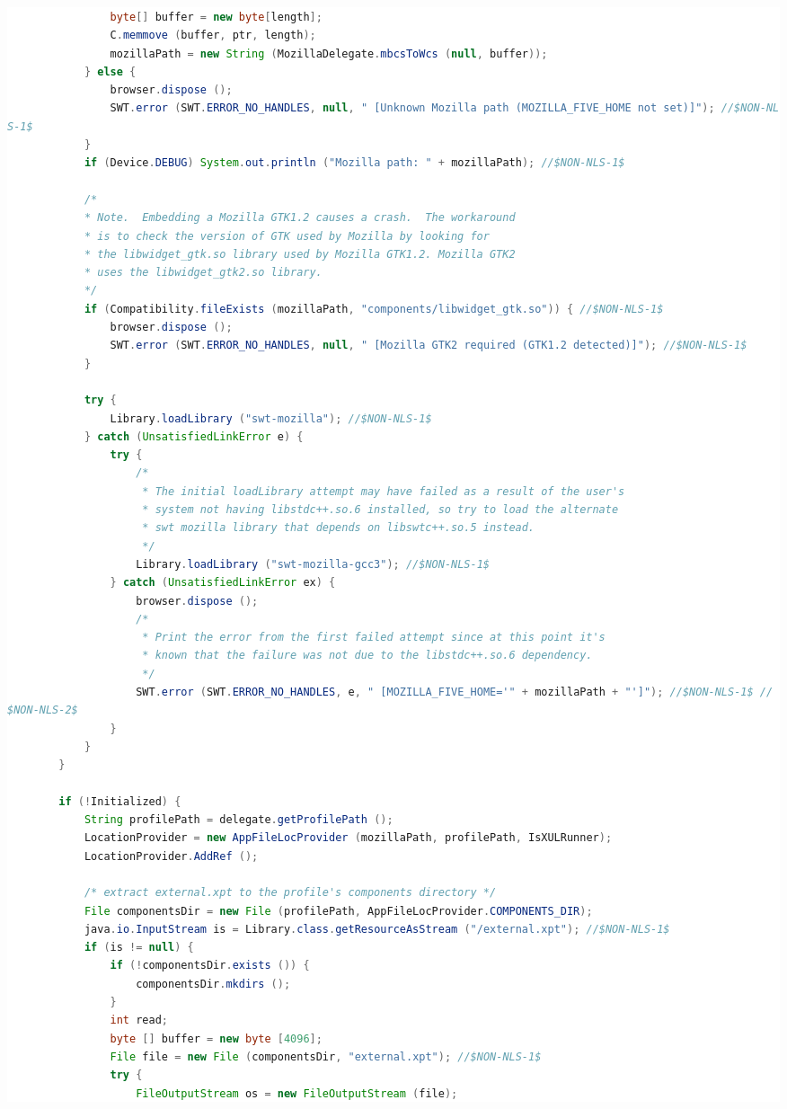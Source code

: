 ```java
				byte[] buffer = new byte[length];
				C.memmove (buffer, ptr, length);
				mozillaPath = new String (MozillaDelegate.mbcsToWcs (null, buffer));
			} else {
				browser.dispose ();
				SWT.error (SWT.ERROR_NO_HANDLES, null, " [Unknown Mozilla path (MOZILLA_FIVE_HOME not set)]"); //$NON-NLS-1$
			}
			if (Device.DEBUG) System.out.println ("Mozilla path: " + mozillaPath); //$NON-NLS-1$

			/*
			* Note.  Embedding a Mozilla GTK1.2 causes a crash.  The workaround
			* is to check the version of GTK used by Mozilla by looking for
			* the libwidget_gtk.so library used by Mozilla GTK1.2. Mozilla GTK2
			* uses the libwidget_gtk2.so library.   
			*/
			if (Compatibility.fileExists (mozillaPath, "components/libwidget_gtk.so")) { //$NON-NLS-1$
				browser.dispose ();
				SWT.error (SWT.ERROR_NO_HANDLES, null, " [Mozilla GTK2 required (GTK1.2 detected)]"); //$NON-NLS-1$							
			}

			try {
				Library.loadLibrary ("swt-mozilla"); //$NON-NLS-1$
			} catch (UnsatisfiedLinkError e) {
				try {
					/* 
					 * The initial loadLibrary attempt may have failed as a result of the user's
					 * system not having libstdc++.so.6 installed, so try to load the alternate
					 * swt mozilla library that depends on libswtc++.so.5 instead.
					 */
					Library.loadLibrary ("swt-mozilla-gcc3"); //$NON-NLS-1$
				} catch (UnsatisfiedLinkError ex) {
					browser.dispose ();
					/*
					 * Print the error from the first failed attempt since at this point it's
					 * known that the failure was not due to the libstdc++.so.6 dependency.
					 */
					SWT.error (SWT.ERROR_NO_HANDLES, e, " [MOZILLA_FIVE_HOME='" + mozillaPath + "']"); //$NON-NLS-1$ //$NON-NLS-2$
				}
			}
		}

		if (!Initialized) {
			String profilePath = delegate.getProfilePath ();
			LocationProvider = new AppFileLocProvider (mozillaPath, profilePath, IsXULRunner);
			LocationProvider.AddRef ();

			/* extract external.xpt to the profile's components directory */
			File componentsDir = new File (profilePath, AppFileLocProvider.COMPONENTS_DIR);
			java.io.InputStream is = Library.class.getResourceAsStream ("/external.xpt"); //$NON-NLS-1$
			if (is != null) {
				if (!componentsDir.exists ()) {
					componentsDir.mkdirs ();
				}
				int read;
				byte [] buffer = new byte [4096];
				File file = new File (componentsDir, "external.xpt"); //$NON-NLS-1$
				try {
					FileOutputStream os = new FileOutputStream (file);
```